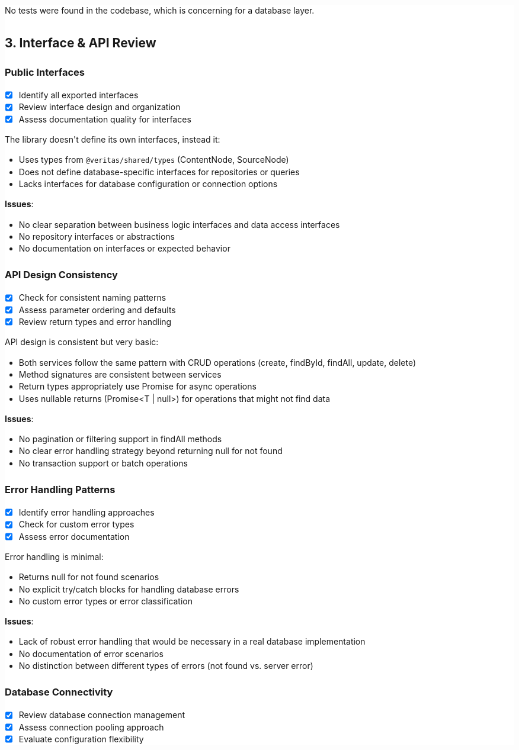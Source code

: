 No tests were found in the codebase, which is concerning for a database layer.

## 3. Interface & API Review

### Public Interfaces
- [x] Identify all exported interfaces
- [x] Review interface design and organization
- [x] Assess documentation quality for interfaces

The library doesn't define its own interfaces, instead it:
- Uses types from `@veritas/shared/types` (ContentNode, SourceNode)
- Does not define database-specific interfaces for repositories or queries
- Lacks interfaces for database configuration or connection options

**Issues**:
- No clear separation between business logic interfaces and data access interfaces
- No repository interfaces or abstractions
- No documentation on interfaces or expected behavior

### API Design Consistency
- [x] Check for consistent naming patterns
- [x] Assess parameter ordering and defaults
- [x] Review return types and error handling

API design is consistent but very basic:
- Both services follow the same pattern with CRUD operations (create, findById, findAll, update, delete)
- Method signatures are consistent between services
- Return types appropriately use Promise for async operations
- Uses nullable returns (Promise<T | null>) for operations that might not find data

**Issues**:
- No pagination or filtering support in findAll methods
- No clear error handling strategy beyond returning null for not found
- No transaction support or batch operations

### Error Handling Patterns
- [x] Identify error handling approaches
- [x] Check for custom error types
- [x] Assess error documentation

Error handling is minimal:
- Returns null for not found scenarios
- No explicit try/catch blocks for handling database errors
- No custom error types or error classification

**Issues**:
- Lack of robust error handling that would be necessary in a real database implementation
- No documentation of error scenarios
- No distinction between different types of errors (not found vs. server error)

### Database Connectivity
- [x] Review database connection management
- [x] Assess connection pooling approach
- [x] Evaluate configuration flexibility
